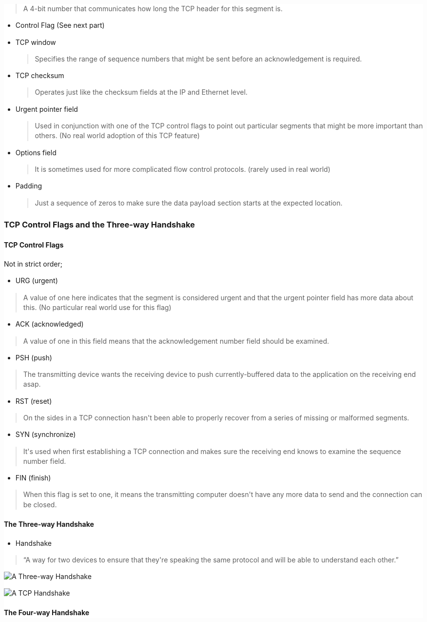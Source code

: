   > A 4-bit number that communicates how long the TCP header for this segment is.
- Control Flag (See next part)
- TCP window
  
  > Specifies the range of sequence numbers that might be sent before an acknowledgement is required.
- TCP checksum
  
  > Operates just like the checksum fields at the IP and Ethernet level.
- Urgent pointer field
  
  > Used in conjunction with one of the TCP control flags to point out particular segments that might be more important than others. (No real world adoption of this TCP feature)
- Options field
  
  > It is sometimes used for more complicated flow control protocols. (rarely used in real world)
- Padding
  
  > Just a sequence of zeros to make sure the data payload section starts at the expected location.

### **TCP Control Flags and the Three-way Handshake**

#### TCP Control Flags
  
Not in strict order;
- URG (urgent)
> A value of one here indicates that the segment is considered urgent and that the urgent pointer field has more data about this. (No particular real world use for this flag)
- ACK (acknowledged)
> A value of one in this field means that the acknowledgement number field should be examined.
- PSH (push)
> The transmitting device wants the receiving device to push currently-buffered data to the application on the receiving end asap.
- RST (reset)
> On the sides in a TCP connection hasn't been able to properly recover from a series of missing or malformed segments.
- SYN (synchronize)
> It's used when first establishing a TCP connection and makes sure the receiving end knows to examine the sequence number field.
- FIN (finish)
> When this flag is set to one, it means the transmitting computer doesn't have any more data to send and the connection can be closed.

#### The Three-way Handshake

- Handshake
> “A way for two devices to ensure that they're speaking the same protocol and will be able to understand each other.”
  
  ![A Three-way Handshake](/notes/google-it-support/Transport%20Layer%20and%20Application%20Layer-4.webp)
  
  ![A TCP Handshake](/notes/google-it-support/Transport%20Layer%20and%20Application%20Layer-5.webp)
  
#### The Four-way Handshake
